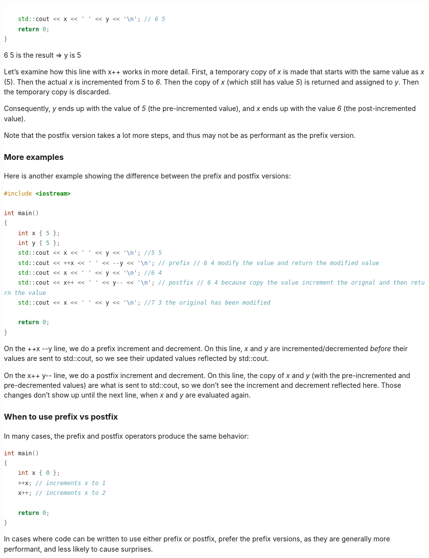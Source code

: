 ```cpp

    std::cout << x << ' ' << y << '\n'; // 6 5
    return 0;
}
```

6 5 is the result => y is 5

Let’s examine how this line with x++ works in more detail. First, a temporary copy of _x_ is made that starts with the same value as _x_ (5). Then the actual _x_ is incremented from _5_ to _6_. Then the copy of _x_ (which still has value _5_) is returned and assigned to _y_. Then the temporary copy is discarded.

Consequently, _y_ ends up with the value of _5_ (the pre-incremented value), and _x_ ends up with the value _6_ (the post-incremented value).

Note that the postfix version takes a lot more steps, and thus may not be as performant as the prefix version.
  
### More examples
Here is another example showing the difference between the prefix and postfix versions:
```cpp
#include <iostream>

int main()
{
    int x { 5 };
    int y { 5 };
    std::cout << x << ' ' << y << '\n'; //5 5
    std::cout << ++x << ' ' << --y << '\n'; // prefix // 6 4 modify the value and return the modified value
    std::cout << x << ' ' << y << '\n'; //6 4
    std::cout << x++ << ' ' << y-- << '\n'; // postfix // 6 4 because copy the value increment the orignal and then return the value
    std::cout << x << ' ' << y << '\n'; //7 3 the original has been modified

    return 0;
}
```
On the ++x    --y line, we do a prefix increment and decrement. On this line, _x_ and _y_ are incremented/decremented _before_ their values are sent to std::cout, so we see their updated values reflected by std::cout.

On the x++   y-- line, we do a postfix increment and decrement. On this line, the copy of _x_ and _y_ (with the pre-incremented and pre-decremented values) are what is sent to std::cout, so we don’t see the increment and decrement reflected here. Those changes don’t show up until the next line, when _x_ and _y_ are evaluated again.
  
### When to use prefix vs postfix

In many cases, the prefix and postfix operators produce the same behavior:
```cpp
int main()
{
    int x { 0 };
    ++x; // increments x to 1
    x++; // increments x to 2

    return 0;
}
```
In cases where code can be written to use either prefix or postfix, prefer the prefix versions, as they are generally more performant, and less likely to cause surprises.
  